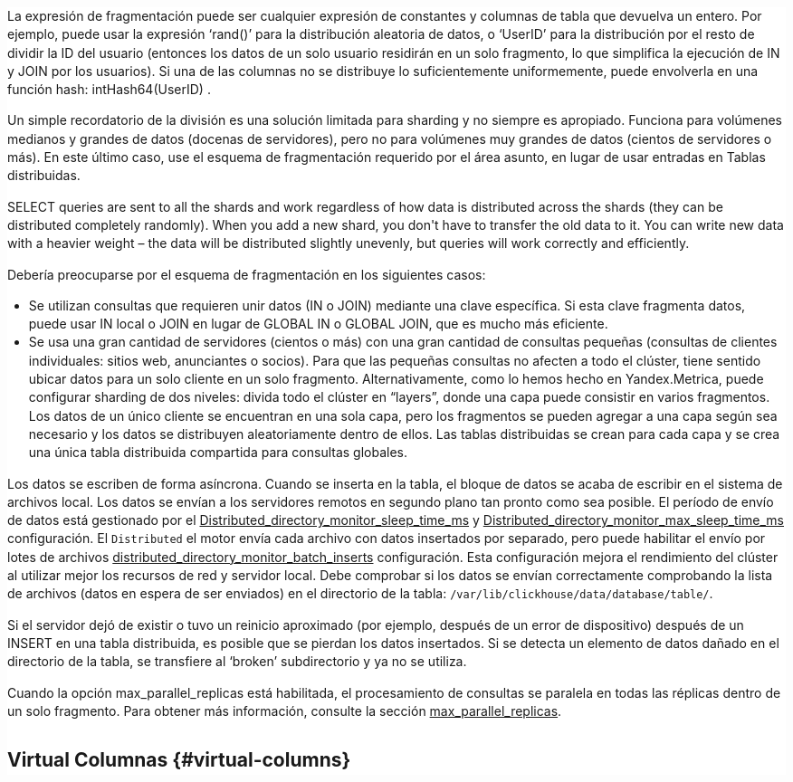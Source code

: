 La expresión de fragmentación puede ser cualquier expresión de constantes y columnas de tabla que devuelva un entero. Por ejemplo, puede usar la expresión ‘rand()’ para la distribución aleatoria de datos, o ‘UserID’ para la distribución por el resto de dividir la ID del usuario (entonces los datos de un solo usuario residirán en un solo fragmento, lo que simplifica la ejecución de IN y JOIN por los usuarios). Si una de las columnas no se distribuye lo suficientemente uniformemente, puede envolverla en una función hash: intHash64(UserID) .

Un simple recordatorio de la división es una solución limitada para sharding y no siempre es apropiado. Funciona para volúmenes medianos y grandes de datos (docenas de servidores), pero no para volúmenes muy grandes de datos (cientos de servidores o más). En este último caso, use el esquema de fragmentación requerido por el área asunto, en lugar de usar entradas en Tablas distribuidas.

SELECT queries are sent to all the shards and work regardless of how data is distributed across the shards (they can be distributed completely randomly). When you add a new shard, you don't have to transfer the old data to it. You can write new data with a heavier weight – the data will be distributed slightly unevenly, but queries will work correctly and efficiently.

Debería preocuparse por el esquema de fragmentación en los siguientes casos:

-   Se utilizan consultas que requieren unir datos (IN o JOIN) mediante una clave específica. Si esta clave fragmenta datos, puede usar IN local o JOIN en lugar de GLOBAL IN o GLOBAL JOIN, que es mucho más eficiente.
-   Se usa una gran cantidad de servidores (cientos o más) con una gran cantidad de consultas pequeñas (consultas de clientes individuales: sitios web, anunciantes o socios). Para que las pequeñas consultas no afecten a todo el clúster, tiene sentido ubicar datos para un solo cliente en un solo fragmento. Alternativamente, como lo hemos hecho en Yandex.Metrica, puede configurar sharding de dos niveles: divida todo el clúster en “layers”, donde una capa puede consistir en varios fragmentos. Los datos de un único cliente se encuentran en una sola capa, pero los fragmentos se pueden agregar a una capa según sea necesario y los datos se distribuyen aleatoriamente dentro de ellos. Las tablas distribuidas se crean para cada capa y se crea una única tabla distribuida compartida para consultas globales.

Los datos se escriben de forma asíncrona. Cuando se inserta en la tabla, el bloque de datos se acaba de escribir en el sistema de archivos local. Los datos se envían a los servidores remotos en segundo plano tan pronto como sea posible. El período de envío de datos está gestionado por el [Distributed_directory_monitor_sleep_time_ms](../../../operations/settings/settings.md#distributed_directory_monitor_sleep_time_ms) y [Distributed_directory_monitor_max_sleep_time_ms](../../../operations/settings/settings.md#distributed_directory_monitor_max_sleep_time_ms) configuración. El `Distributed` el motor envía cada archivo con datos insertados por separado, pero puede habilitar el envío por lotes de archivos [distributed_directory_monitor_batch_inserts](../../../operations/settings/settings.md#distributed_directory_monitor_batch_inserts) configuración. Esta configuración mejora el rendimiento del clúster al utilizar mejor los recursos de red y servidor local. Debe comprobar si los datos se envían correctamente comprobando la lista de archivos (datos en espera de ser enviados) en el directorio de la tabla: `/var/lib/clickhouse/data/database/table/`.

Si el servidor dejó de existir o tuvo un reinicio aproximado (por ejemplo, después de un error de dispositivo) después de un INSERT en una tabla distribuida, es posible que se pierdan los datos insertados. Si se detecta un elemento de datos dañado en el directorio de la tabla, se transfiere al ‘broken’ subdirectorio y ya no se utiliza.

Cuando la opción max_parallel_replicas está habilitada, el procesamiento de consultas se paralela en todas las réplicas dentro de un solo fragmento. Para obtener más información, consulte la sección [max_parallel_replicas](../../../operations/settings/settings.md#settings-max_parallel_replicas).

## Virtual Columnas {#virtual-columns}

